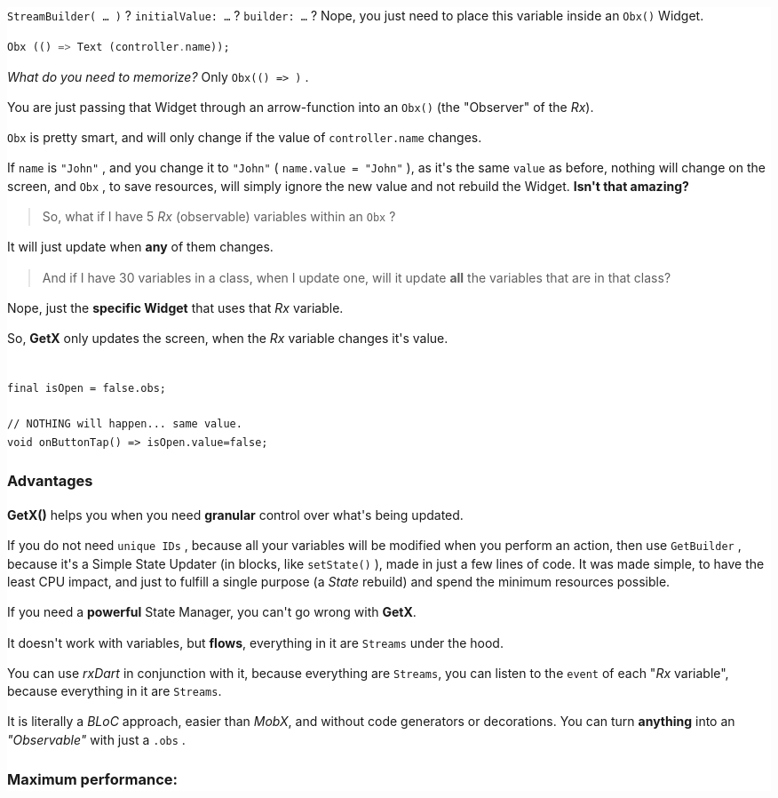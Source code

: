 `StreamBuilder( … )` ? `initialValue: …` ? `builder: …` ? Nope, you just need to place this variable inside an `Obx()` Widget.

``` dart
Obx (() => Text (controller.name));
```

_What do you need to memorize?_  Only `Obx(() => )` . 

You are just passing that Widget through an arrow-function into an `Obx()` (the "Observer" of the _Rx_). 

`Obx` is pretty smart, and will only change if the value of `controller.name` changes. 

If `name` is `"John"` , and you change it to `"John"` ( `name.value = "John"` ), as it's the same `value` as before, nothing will change on the screen, and `Obx` , to save resources, will simply ignore the new value and not rebuild the Widget. **Isn't that amazing?**

> So, what if I have 5 _Rx_ (observable) variables within an `Obx` ?

It will just update when **any** of them changes. 

> And if I have 30 variables in a class, when I update one, will it update **all** the variables that are in that class?

Nope, just the **specific Widget** that uses that _Rx_ variable.

So, **GetX** only updates the screen, when the _Rx_ variable changes it's value.

``` 

final isOpen = false.obs;

// NOTHING will happen... same value.
void onButtonTap() => isOpen.value=false;
```

### Advantages

**GetX()** helps you when you need **granular** control over what's being updated.

If you do not need `unique IDs` , because all your variables will be modified when you perform an action, then use `GetBuilder` , 
because it's a Simple State Updater (in blocks, like `setState()` ), made in just a few lines of code.
It was made simple, to have the least CPU impact, and just to fulfill a single purpose (a _State_ rebuild) and spend the minimum resources possible.

If you need a **powerful** State Manager, you can't go wrong with **GetX**.

It doesn't work with variables, but __flows__, everything in it are `Streams` under the hood. 

You can use _rxDart_ in conjunction with it, because everything are `Streams`, 
you can listen to the `event` of each "_Rx_ variable", 
because everything in it are `Streams`. 

It is literally a _BLoC_ approach, easier than _MobX_, and without code generators or decorations.
You can turn **anything** into an _"Observable"_ with just a `.obs` .

### Maximum performance:
